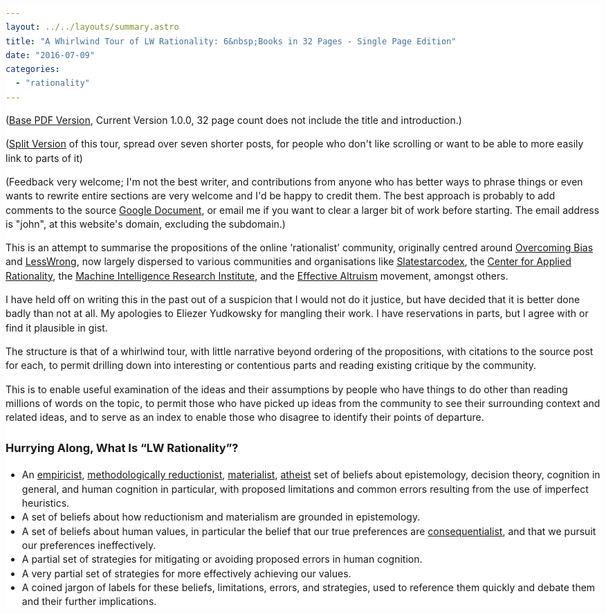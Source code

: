 ```yaml
---
layout: ../../layouts/summary.astro
title: "A Whirlwind Tour of LW Rationality: 6&nbsp;Books in 32 Pages - Single Page Edition"
date: "2016-07-09"
categories: 
  - "rationality"
---
```


([Base PDF Version](/releases/writing/AWhirlwindTourOfLWRationality.pdf), Current Version 1.0.0, 32 page count does not include the title and introduction.)

([Split Version](/summaries/a-whirlwind-tour-of-lw-rationality-introduction) of this tour, spread over seven shorter posts, for people who don't like scrolling or want to be able to more easily link to parts of it)

(Feedback very welcome; I'm not the best writer, and contributions from anyone who has better ways to phrase things or even wants to rewrite entire sections are very welcome and I'd be happy to credit them. The best approach is probably to add comments to the source [Google Document](https://docs.google.com/document/d/1Ah2XW9vn_cbs4oWkKvWAaDKaeXDxdAMqnTb48qVLVWE/edit?usp=sharing), or email me if you want to clear a larger bit of work before starting. The email address is "john", at this website's domain, excluding the subdomain.)

This is an attempt to summarise the propositions of the online ‘rationalist’ community, originally centred around [Overcoming Bias](http://www.overcomingbias.com/) and [LessWrong](http://lesswrong.com/), now largely dispersed to various communities and organisations like [Slatestarcodex](http://slatestarcodex.com/), the [Center for Applied Rationality](http://rationality.org/), the [Machine Intelligence Research Institute](https://intelligence.org/), and the [Effective Altruism](https://www.centreforeffectivealtruism.org/) movement, amongst others.

I have held off on writing this in the past out of a suspicion that I would not do it justice, but have decided that it is better done badly than not at all. My apologies to Eliezer Yudkowsky for mangling their work. I have reservations in parts, but I agree with or find it plausible in gist.

The structure is that of a whirlwind tour, with little narrative beyond ordering of the propositions, with citations to the source post for each, to permit drilling down into interesting or contentious parts and reading existing critique by the community.

This is to enable useful examination of the ideas and their assumptions by people who have things to do other than reading millions of words on the topic, to permit those who have picked up ideas from the community to see their surrounding context and related ideas, and to serve as an index to enable those who disagree to identify their points of departure.

### Hurrying Along, What Is “LW Rationality”?

- An [empiricist](https://en.wikipedia.org/wiki/Empiricism), [methodologically reductionist](https://en.wikipedia.org/wiki/Reductionism#In_science), [materialist](https://en.wikipedia.org/wiki/Materialism), [atheist](https://en.wikipedia.org/wiki/Atheism) set of beliefs about epistemology, decision theory, cognition in general, and human cognition in particular, with proposed limitations and common errors resulting from the use of imperfect heuristics.
- A set of beliefs about how reductionism and materialism are grounded in epistemology.
- A set of beliefs about human values, in particular the belief that our true preferences are [consequentialist](https://en.wikipedia.org/wiki/Consequentialism), and that we pursuit our preferences ineffectively.
- A partial set of strategies for mitigating or avoiding proposed errors in human cognition.
- A very partial set of strategies for more effectively achieving our values.
- A coined jargon of labels for these beliefs, limitations, errors, and strategies, used to reference them quickly and debate them and their further implications.
